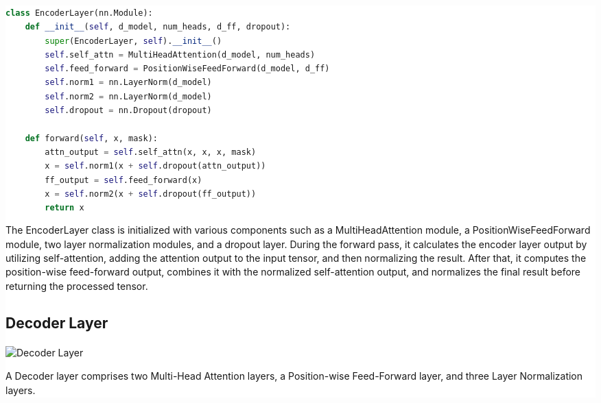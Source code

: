 ```python
class EncoderLayer(nn.Module):
    def __init__(self, d_model, num_heads, d_ff, dropout):
        super(EncoderLayer, self).__init__()
        self.self_attn = MultiHeadAttention(d_model, num_heads)
        self.feed_forward = PositionWiseFeedForward(d_model, d_ff)
        self.norm1 = nn.LayerNorm(d_model)
        self.norm2 = nn.LayerNorm(d_model)
        self.dropout = nn.Dropout(dropout)

    def forward(self, x, mask):
        attn_output = self.self_attn(x, x, x, mask)
        x = self.norm1(x + self.dropout(attn_output))
        ff_output = self.feed_forward(x)
        x = self.norm2(x + self.dropout(ff_output))
        return x
```



<ins class="adsbygoogle"
     style="display:block"
     data-ad-client="ca-pub-4877378276818686"
     data-ad-slot="1107185301"
     data-ad-format="auto"
     data-full-width-responsive="true"></ins>

<script>
     (adsbygoogle = window.adsbygoogle || []).push({});
</script>

The EncoderLayer class is initialized with various components such as a MultiHeadAttention module, a PositionWiseFeedForward module, two layer normalization modules, and a dropout layer. During the forward pass, it calculates the encoder layer output by utilizing self-attention, adding the attention output to the input tensor, and then normalizing the result. After that, it computes the position-wise feed-forward output, combines it with the normalized self-attention output, and normalizes the final result before returning the processed tensor.

## Decoder Layer

![Decoder Layer](/assets/img/2024-07-10-BuildyourownTransformerfromscratchusingPytorch_3.png)

A Decoder layer comprises two Multi-Head Attention layers, a Position-wise Feed-Forward layer, and three Layer Normalization layers.



<ins class="adsbygoogle"
     style="display:block"
     data-ad-client="ca-pub-4877378276818686"
     data-ad-slot="1107185301"
     data-ad-format="auto"
     data-full-width-responsive="true"></ins>

<script>
     (adsbygoogle = window.adsbygoogle || []).push({});
</script>

